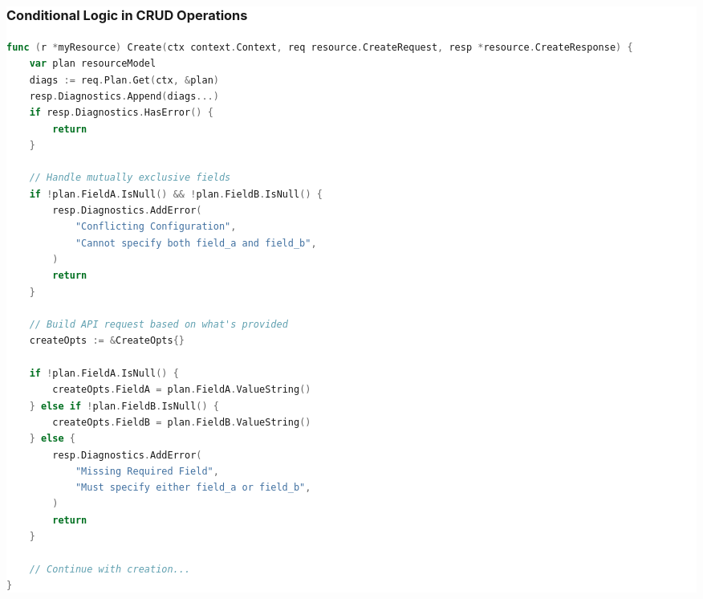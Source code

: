 ### Conditional Logic in CRUD Operations
```go
func (r *myResource) Create(ctx context.Context, req resource.CreateRequest, resp *resource.CreateResponse) {
    var plan resourceModel
    diags := req.Plan.Get(ctx, &plan)
    resp.Diagnostics.Append(diags...)
    if resp.Diagnostics.HasError() {
        return
    }
    
    // Handle mutually exclusive fields
    if !plan.FieldA.IsNull() && !plan.FieldB.IsNull() {
        resp.Diagnostics.AddError(
            "Conflicting Configuration",
            "Cannot specify both field_a and field_b",
        )
        return
    }
    
    // Build API request based on what's provided
    createOpts := &CreateOpts{}
    
    if !plan.FieldA.IsNull() {
        createOpts.FieldA = plan.FieldA.ValueString()
    } else if !plan.FieldB.IsNull() {
        createOpts.FieldB = plan.FieldB.ValueString()  
    } else {
        resp.Diagnostics.AddError(
            "Missing Required Field",
            "Must specify either field_a or field_b",
        )
        return
    }
    
    // Continue with creation...
}
```

